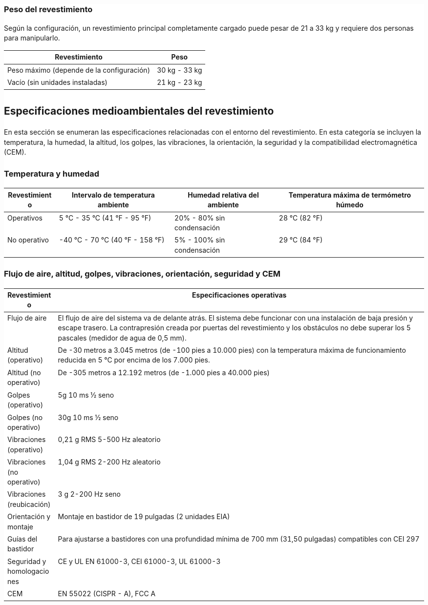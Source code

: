 ### <a name="enclosure-weight"></a>Peso del revestimiento

Según la configuración, un revestimiento principal completamente cargado puede pesar de 21 a 33 kg y requiere dos personas para manipularlo.

| Revestimiento | Peso |
| --- | --- |
| Peso máximo (depende de la configuración) |30 kg - 33 kg |
| Vacío (sin unidades instaladas) |21 kg - 23 kg |

## <a name="enclosure-environment-specifications"></a>Especificaciones medioambientales del revestimiento

En esta sección se enumeran las especificaciones relacionadas con el entorno del revestimiento. En esta categoría se incluyen la temperatura, la humedad, la altitud, los golpes, las vibraciones, la orientación, la seguridad y la compatibilidad electromagnética (CEM).

### <a name="temperature-and-humidity"></a>Temperatura y humedad

| Revestimiento | Intervalo de temperatura ambiente | Humedad relativa del ambiente | Temperatura máxima de termómetro húmedo |
| --- | --- | --- | --- |
| Operativos |5 °C - 35 °C (41 °F - 95 °F) |20% - 80% sin condensación |28 °C (82 °F) |
| No operativo |-40 °C - 70 °C (40 °F - 158 °F) |5% - 100% sin condensación |29 °C (84 °F) |

### <a name="airflow-altitude-shock-vibration-orientation-safety-and-emc"></a>Flujo de aire, altitud, golpes, vibraciones, orientación, seguridad y CEM

| Revestimiento | Especificaciones operativas |
| --- | --- |
| Flujo de aire |El flujo de aire del sistema va de delante atrás. El sistema debe funcionar con una instalación de baja presión y escape trasero. La contrapresión creada por puertas del revestimiento y los obstáculos no debe superar los 5 pascales (medidor de agua de 0,5 mm). |
| Altitud (operativo) |De -30 metros a 3.045 metros (de -100 pies a 10.000 pies) con la temperatura máxima de funcionamiento reducida en 5 °C por encima de los 7.000 pies. |
| Altitud (no operativo) |De -305 metros a 12.192 metros (de -1.000 pies a 40.000 pies) |
| Golpes (operativo) |5g 10 ms ½ seno |
| Golpes (no operativo) |30g 10 ms ½ seno |
| Vibraciones (operativo) |0,21 g RMS 5-500 Hz aleatorio |
| Vibraciones (no operativo) |1,04 g RMS 2-200 Hz aleatorio |
| Vibraciones (reubicación) |3 g 2-200 Hz seno |
| Orientación y montaje |Montaje en bastidor de 19 pulgadas (2 unidades EIA) |
| Guías del bastidor |Para ajustarse a bastidores con una profundidad mínima de 700 mm (31,50 pulgadas) compatibles con CEI 297 |
| Seguridad y homologaciones |CE y UL EN 61000-3, CEI 61000-3, UL 61000-3 |
| CEM |EN 55022 (CISPR - A), FCC A |
